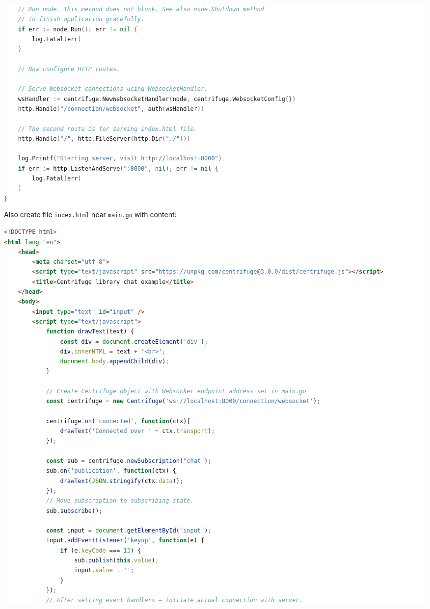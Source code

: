 ```go
	// Run node. This method does not block. See also node.Shutdown method
	// to finish application gracefully.
	if err := node.Run(); err != nil {
		log.Fatal(err)
	}

	// Now configure HTTP routes.

	// Serve Websocket connections using WebsocketHandler.
	wsHandler := centrifuge.NewWebsocketHandler(node, centrifuge.WebsocketConfig{})
	http.Handle("/connection/websocket", auth(wsHandler))

	// The second route is for serving index.html file.
	http.Handle("/", http.FileServer(http.Dir("./")))

	log.Printf("Starting server, visit http://localhost:8000")
	if err := http.ListenAndServe(":8000", nil); err != nil {
		log.Fatal(err)
	}
}
```

Also create file `index.html` near `main.go` with content:

```html
<!DOCTYPE html>
<html lang="en">
    <head>
        <meta charset="utf-8">
        <script type="text/javascript" src="https://unpkg.com/centrifuge@3.0.0/dist/centrifuge.js"></script>
        <title>Centrifuge library chat example</title>
    </head>
    <body>
        <input type="text" id="input" />
        <script type="text/javascript">
            function drawText(text) {
                const div = document.createElement('div');
                div.innerHTML = text + '<br>';
                document.body.appendChild(div);
            }
            
            // Create Centrifuge object with Websocket endpoint address set in main.go
            const centrifuge = new Centrifuge('ws://localhost:8000/connection/websocket');

            centrifuge.on('connected', function(ctx){
                drawText('Connected over ' + ctx.transport);
            });
            
            const sub = centrifuge.newSubscription("chat");
            sub.on('publication', function(ctx) {
                drawText(JSON.stringify(ctx.data));
            });
            // Move subscription to subscribing state.
            sub.subscribe();
            
            const input = document.getElementById("input");
            input.addEventListener('keyup', function(e) {
                if (e.keyCode === 13) {
                    sub.publish(this.value);
                    input.value = '';
                }
            });
            // After setting event handlers – initiate actual connection with server.
```